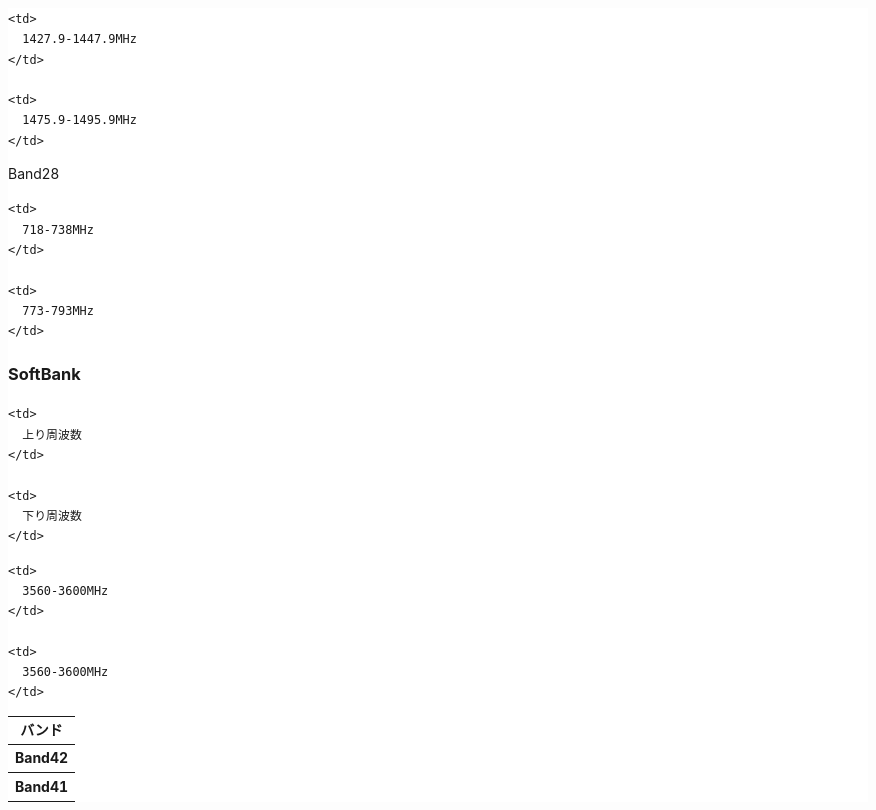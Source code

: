     <td>
      1427.9-1447.9MHz
    </td>
    
    <td>
      1475.9-1495.9MHz
    </td>
  </tr>
  
  <tr>
    <th>
      Band28
    </th>
    
    <td>
      718-738MHz
    </td>
    
    <td>
      773-793MHz
    </td>
  </tr>
</table>

### SoftBank

<table>
  <tr>
    <th>
      バンド
    </th>
    
    <td>
      上り周波数
    </td>
    
    <td>
      下り周波数
    </td>
  </tr>
  
  <tr>
    <th>
      Band42
    </th>
    
    <td>
      3560-3600MHz
    </td>
    
    <td>
      3560-3600MHz
    </td>
  </tr>
  
  <tr>
    <th>
      Band41
    </th>
    